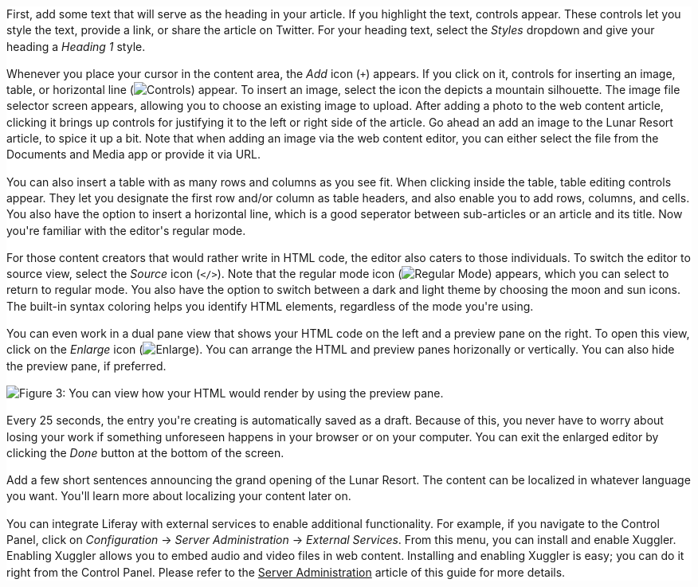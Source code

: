 First, add some text that will serve as the heading in your article. If you
highlight the text, controls appear. These controls let you style the text,
provide a link, or share the article on Twitter. For your heading text, select
the *Styles* dropdown and give your heading a *Heading 1* style.

Whenever you place your cursor in the content area, the *Add* icon (`+`)
appears. If you click on it, controls for inserting an image, table, or
horizontal line (![Controls](../../images/icon-content-insert-controls.png))
appear. To insert an image, select the icon the depicts a mountain silhouette.
The image file selector screen appears, allowing you to choose an existing image
to upload. After adding a photo to the web content article, clicking it brings
up controls for justifying it to the left or right side of the article. Go ahead
an add an image to the Lunar Resort article, to spice it up a bit. Note that
when adding an image via the web content editor, you can either select the file
from the Documents and Media app or provide it via URL.

You can also insert a table with as many rows and columns as you see fit. When
clicking inside the table, table editing controls appear. They let you designate
the first row and/or column as table headers, and also enable you to add rows,
columns, and cells. You also have the option to insert a horizontal line, which
is a good seperator between sub-articles or an article and its title. Now you're
familiar with the editor's regular mode.

For those content creators that would rather write in HTML code, the editor also
caters to those individuals. To switch the editor to source view, select the
*Source* icon (`</>`). Note that the regular mode icon
(![Regular Mode](../../images/icon-paint-roller.png)) appears, which you can
select to return to regular mode. You also have the option to switch between a
dark and light theme by choosing the moon and sun icons. The built-in syntax
coloring helps you identify HTML elements, regardless of the mode you're using.

You can even work in a dual pane view that shows your HTML code on the left and
a preview pane on the right. To open this view, click on the *Enlarge* icon
(![Enlarge](../../images/icon-enlarge.png)). You can arrange the HTML and
preview panes horizonally or vertically. You can also hide the preview pane, if
preferred.

![Figure 3: You can view how your HTML would render by using the preview pane.](../../images/web-content-editor-html.png)

Every 25 seconds, the entry you're creating is automatically saved as a draft.
Because of this, you never have to worry about losing your work if something
unforeseen happens in your browser or on your computer. You can exit the
enlarged editor by clicking the *Done* button at the bottom of the screen.

Add a few short sentences announcing the grand opening of the Lunar Resort. The
content can be localized in whatever language you want. You'll learn more about
localizing your content later on.

You can integrate Liferay with external services to enable additional
functionality. For example, if you navigate to the Control Panel, click on
*Configuration* &rarr; *Server Administration* &rarr; *External Services*. From
this menu, you can install and enable Xuggler. Enabling Xuggler allows you to
embed audio and video files in web content. Installing and enabling Xuggler is
easy; you can do it right from the Control Panel. Please refer to the
[Server Administration](/discover/portal/-/knowledge_base/6-2/server-administration)
article of this guide for more details.
